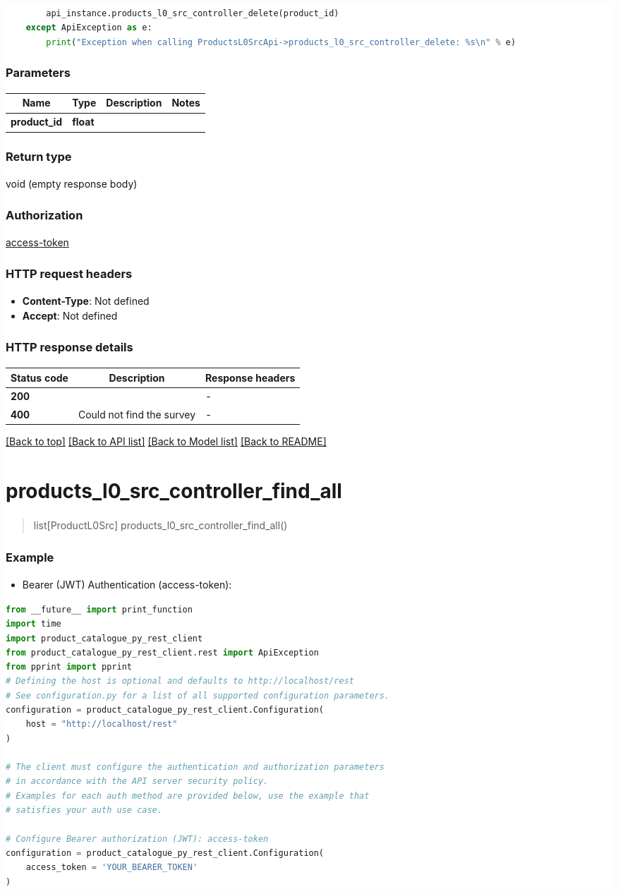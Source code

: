 ```python
        api_instance.products_l0_src_controller_delete(product_id)
    except ApiException as e:
        print("Exception when calling ProductsL0SrcApi->products_l0_src_controller_delete: %s\n" % e)
```

### Parameters

Name | Type | Description  | Notes
------------- | ------------- | ------------- | -------------
 **product_id** | **float**|  | 

### Return type

void (empty response body)

### Authorization

[access-token](../README.md#access-token)

### HTTP request headers

 - **Content-Type**: Not defined
 - **Accept**: Not defined

### HTTP response details
| Status code | Description | Response headers |
|-------------|-------------|------------------|
**200** |  |  -  |
**400** | Could not find the survey |  -  |

[[Back to top]](#) [[Back to API list]](../README.md#documentation-for-api-endpoints) [[Back to Model list]](../README.md#documentation-for-models) [[Back to README]](../README.md)

# **products_l0_src_controller_find_all**
> list[ProductL0Src] products_l0_src_controller_find_all()



### Example

* Bearer (JWT) Authentication (access-token):
```python
from __future__ import print_function
import time
import product_catalogue_py_rest_client
from product_catalogue_py_rest_client.rest import ApiException
from pprint import pprint
# Defining the host is optional and defaults to http://localhost/rest
# See configuration.py for a list of all supported configuration parameters.
configuration = product_catalogue_py_rest_client.Configuration(
    host = "http://localhost/rest"
)

# The client must configure the authentication and authorization parameters
# in accordance with the API server security policy.
# Examples for each auth method are provided below, use the example that
# satisfies your auth use case.

# Configure Bearer authorization (JWT): access-token
configuration = product_catalogue_py_rest_client.Configuration(
    access_token = 'YOUR_BEARER_TOKEN'
)

```